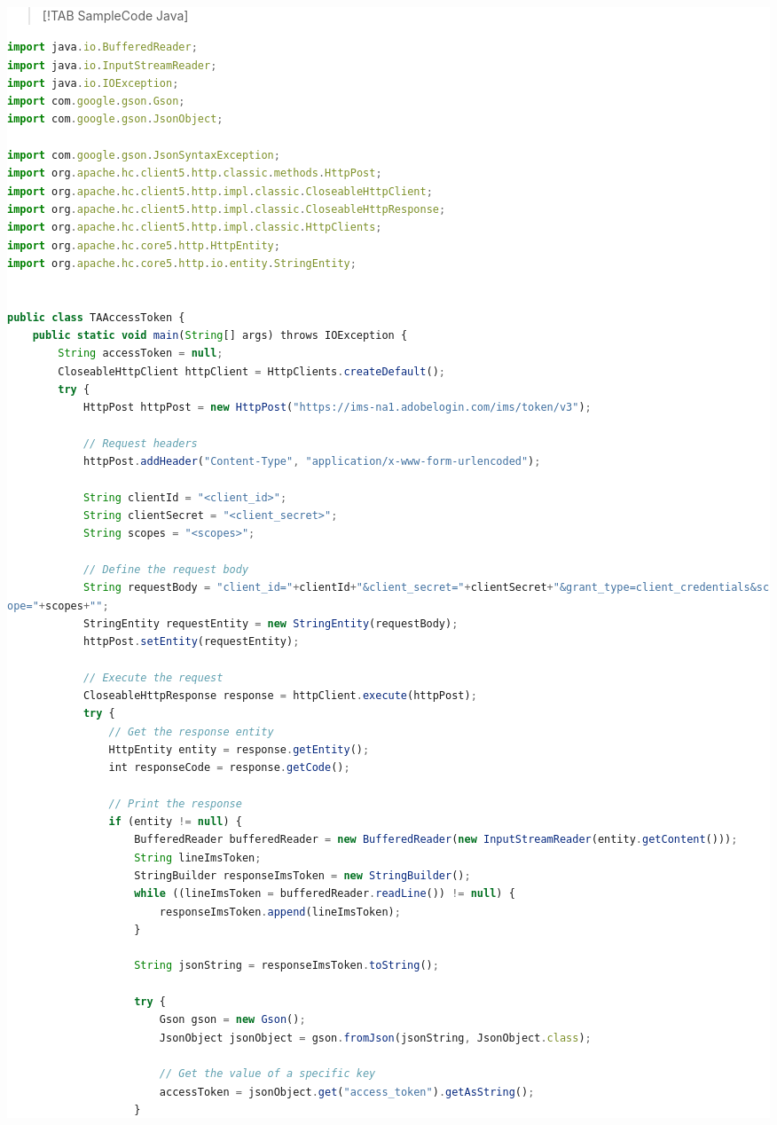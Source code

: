 >[!TAB  SampleCode Java]

```javascript
import java.io.BufferedReader;
import java.io.InputStreamReader;
import java.io.IOException;
import com.google.gson.Gson;
import com.google.gson.JsonObject;
 
import com.google.gson.JsonSyntaxException;
import org.apache.hc.client5.http.classic.methods.HttpPost;
import org.apache.hc.client5.http.impl.classic.CloseableHttpClient;
import org.apache.hc.client5.http.impl.classic.CloseableHttpResponse;
import org.apache.hc.client5.http.impl.classic.HttpClients;
import org.apache.hc.core5.http.HttpEntity;
import org.apache.hc.core5.http.io.entity.StringEntity;
 
 
public class TAAccessToken {
    public static void main(String[] args) throws IOException {
        String accessToken = null;
        CloseableHttpClient httpClient = HttpClients.createDefault();
        try {
            HttpPost httpPost = new HttpPost("https://ims-na1.adobelogin.com/ims/token/v3");
 
            // Request headers
            httpPost.addHeader("Content-Type", "application/x-www-form-urlencoded");
 
            String clientId = "<client_id>";
            String clientSecret = "<client_secret>";
            String scopes = "<scopes>";
 
            // Define the request body
            String requestBody = "client_id="+clientId+"&client_secret="+clientSecret+"&grant_type=client_credentials&scope="+scopes+"";
            StringEntity requestEntity = new StringEntity(requestBody);
            httpPost.setEntity(requestEntity);
 
            // Execute the request
            CloseableHttpResponse response = httpClient.execute(httpPost);
            try {
                // Get the response entity
                HttpEntity entity = response.getEntity();
                int responseCode = response.getCode();
 
                // Print the response
                if (entity != null) {
                    BufferedReader bufferedReader = new BufferedReader(new InputStreamReader(entity.getContent()));
                    String lineImsToken;
                    StringBuilder responseImsToken = new StringBuilder();
                    while ((lineImsToken = bufferedReader.readLine()) != null) {
                        responseImsToken.append(lineImsToken);
                    }
 
                    String jsonString = responseImsToken.toString();
 
                    try {
                        Gson gson = new Gson();
                        JsonObject jsonObject = gson.fromJson(jsonString, JsonObject.class);
 
                        // Get the value of a specific key
                        accessToken = jsonObject.get("access_token").getAsString();
                    }
```